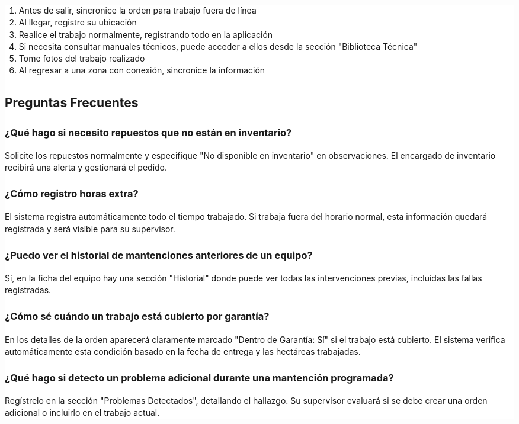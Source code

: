 1. Antes de salir, sincronice la orden para trabajo fuera de línea
2. Al llegar, registre su ubicación
3. Realice el trabajo normalmente, registrando todo en la aplicación
4. Si necesita consultar manuales técnicos, puede acceder a ellos desde la sección "Biblioteca Técnica"
5. Tome fotos del trabajo realizado
6. Al regresar a una zona con conexión, sincronice la información

## Preguntas Frecuentes

### ¿Qué hago si necesito repuestos que no están en inventario?
Solicite los repuestos normalmente y especifique "No disponible en inventario" en observaciones. El encargado de inventario recibirá una alerta y gestionará el pedido.

### ¿Cómo registro horas extra?
El sistema registra automáticamente todo el tiempo trabajado. Si trabaja fuera del horario normal, esta información quedará registrada y será visible para su supervisor.

### ¿Puedo ver el historial de mantenciones anteriores de un equipo?
Sí, en la ficha del equipo hay una sección "Historial" donde puede ver todas las intervenciones previas, incluidas las fallas registradas.

### ¿Cómo sé cuándo un trabajo está cubierto por garantía?
En los detalles de la orden aparecerá claramente marcado "Dentro de Garantía: Sí" si el trabajo está cubierto. El sistema verifica automáticamente esta condición basado en la fecha de entrega y las hectáreas trabajadas.

### ¿Qué hago si detecto un problema adicional durante una mantención programada?
Regístrelo en la sección "Problemas Detectados", detallando el hallazgo. Su supervisor evaluará si se debe crear una orden adicional o incluirlo en el trabajo actual. 